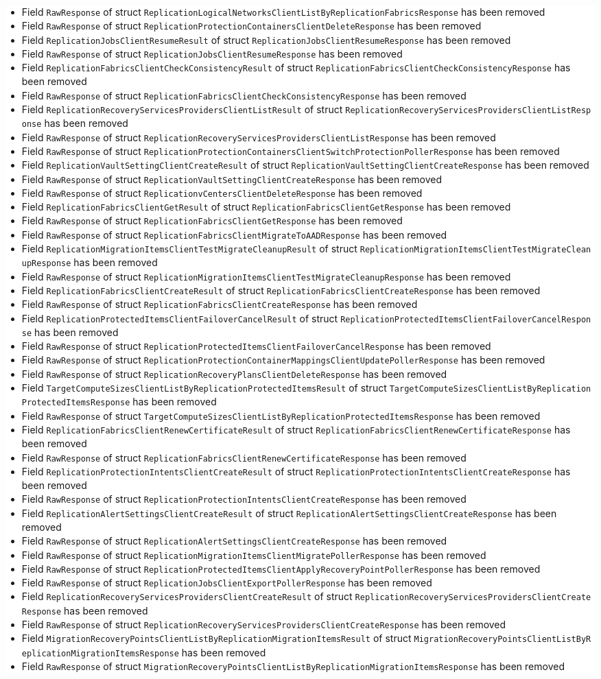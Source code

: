 - Field `RawResponse` of struct `ReplicationLogicalNetworksClientListByReplicationFabricsResponse` has been removed
- Field `RawResponse` of struct `ReplicationProtectionContainersClientDeleteResponse` has been removed
- Field `ReplicationJobsClientResumeResult` of struct `ReplicationJobsClientResumeResponse` has been removed
- Field `RawResponse` of struct `ReplicationJobsClientResumeResponse` has been removed
- Field `ReplicationFabricsClientCheckConsistencyResult` of struct `ReplicationFabricsClientCheckConsistencyResponse` has been removed
- Field `RawResponse` of struct `ReplicationFabricsClientCheckConsistencyResponse` has been removed
- Field `ReplicationRecoveryServicesProvidersClientListResult` of struct `ReplicationRecoveryServicesProvidersClientListResponse` has been removed
- Field `RawResponse` of struct `ReplicationRecoveryServicesProvidersClientListResponse` has been removed
- Field `RawResponse` of struct `ReplicationProtectionContainersClientSwitchProtectionPollerResponse` has been removed
- Field `ReplicationVaultSettingClientCreateResult` of struct `ReplicationVaultSettingClientCreateResponse` has been removed
- Field `RawResponse` of struct `ReplicationVaultSettingClientCreateResponse` has been removed
- Field `RawResponse` of struct `ReplicationvCentersClientDeleteResponse` has been removed
- Field `ReplicationFabricsClientGetResult` of struct `ReplicationFabricsClientGetResponse` has been removed
- Field `RawResponse` of struct `ReplicationFabricsClientGetResponse` has been removed
- Field `RawResponse` of struct `ReplicationFabricsClientMigrateToAADResponse` has been removed
- Field `ReplicationMigrationItemsClientTestMigrateCleanupResult` of struct `ReplicationMigrationItemsClientTestMigrateCleanupResponse` has been removed
- Field `RawResponse` of struct `ReplicationMigrationItemsClientTestMigrateCleanupResponse` has been removed
- Field `ReplicationFabricsClientCreateResult` of struct `ReplicationFabricsClientCreateResponse` has been removed
- Field `RawResponse` of struct `ReplicationFabricsClientCreateResponse` has been removed
- Field `ReplicationProtectedItemsClientFailoverCancelResult` of struct `ReplicationProtectedItemsClientFailoverCancelResponse` has been removed
- Field `RawResponse` of struct `ReplicationProtectedItemsClientFailoverCancelResponse` has been removed
- Field `RawResponse` of struct `ReplicationProtectionContainerMappingsClientUpdatePollerResponse` has been removed
- Field `RawResponse` of struct `ReplicationRecoveryPlansClientDeleteResponse` has been removed
- Field `TargetComputeSizesClientListByReplicationProtectedItemsResult` of struct `TargetComputeSizesClientListByReplicationProtectedItemsResponse` has been removed
- Field `RawResponse` of struct `TargetComputeSizesClientListByReplicationProtectedItemsResponse` has been removed
- Field `ReplicationFabricsClientRenewCertificateResult` of struct `ReplicationFabricsClientRenewCertificateResponse` has been removed
- Field `RawResponse` of struct `ReplicationFabricsClientRenewCertificateResponse` has been removed
- Field `ReplicationProtectionIntentsClientCreateResult` of struct `ReplicationProtectionIntentsClientCreateResponse` has been removed
- Field `RawResponse` of struct `ReplicationProtectionIntentsClientCreateResponse` has been removed
- Field `ReplicationAlertSettingsClientCreateResult` of struct `ReplicationAlertSettingsClientCreateResponse` has been removed
- Field `RawResponse` of struct `ReplicationAlertSettingsClientCreateResponse` has been removed
- Field `RawResponse` of struct `ReplicationMigrationItemsClientMigratePollerResponse` has been removed
- Field `RawResponse` of struct `ReplicationProtectedItemsClientApplyRecoveryPointPollerResponse` has been removed
- Field `RawResponse` of struct `ReplicationJobsClientExportPollerResponse` has been removed
- Field `ReplicationRecoveryServicesProvidersClientCreateResult` of struct `ReplicationRecoveryServicesProvidersClientCreateResponse` has been removed
- Field `RawResponse` of struct `ReplicationRecoveryServicesProvidersClientCreateResponse` has been removed
- Field `MigrationRecoveryPointsClientListByReplicationMigrationItemsResult` of struct `MigrationRecoveryPointsClientListByReplicationMigrationItemsResponse` has been removed
- Field `RawResponse` of struct `MigrationRecoveryPointsClientListByReplicationMigrationItemsResponse` has been removed